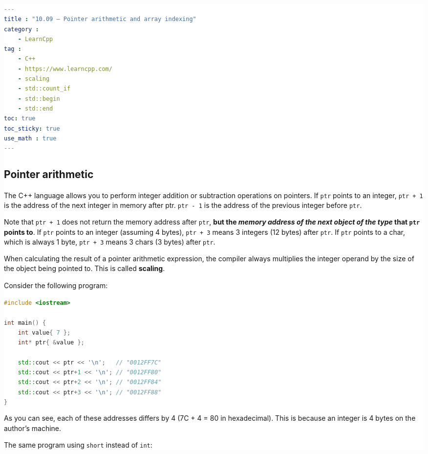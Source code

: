 ```yaml
---
title : "10.09 — Pointer arithmetic and array indexing"
category :
    - LearnCpp
tag : 
    - C++
    - https://www.learncpp.com/
    - scaling
    - std::count_if
    - std::begin
    - std::end
toc: true  
toc_sticky: true 
use_math : true
---
```




## Pointer arithmetic

The C++ language allows you to perform integer addition or subtraction operations on pointers. If `ptr` points to an integer, `ptr + 1` is the address of the next integer in memory after ptr. `ptr - 1` is the address of the previous integer before `ptr`.

Note that `ptr + 1` does not return the memory address after `ptr`, **but the *memory address of the next object of the type* that `ptr` points to**. If `ptr` points to an integer (assuming 4 bytes), `ptr + 3` means 3 integers (12 bytes) after `ptr`. If `ptr` points to a char, which is always 1 byte, `ptr + 3` means 3 chars (3 bytes) after `ptr`.

When calculating the result of a pointer arithmetic expression, the compiler always multiplies the integer operand by the size of the object being pointed to. This is called **scaling**.

Consider the following program:

```c++
#include <iostream>

int main() {
    int value{ 7 };
    int* ptr{ &value };

    std::cout << ptr << '\n';   // "0012FF7C"
    std::cout << ptr+1 << '\n'; // "0012FF80"
    std::cout << ptr+2 << '\n'; // "0012FF84"
    std::cout << ptr+3 << '\n'; // "0012FF88"
}
```

As you can see, each of these addresses differs by 4 (7C + 4 = 80 in hexadecimal). This is because an integer is 4 bytes on the author’s machine.

The same program using `short` instead of `int`:
